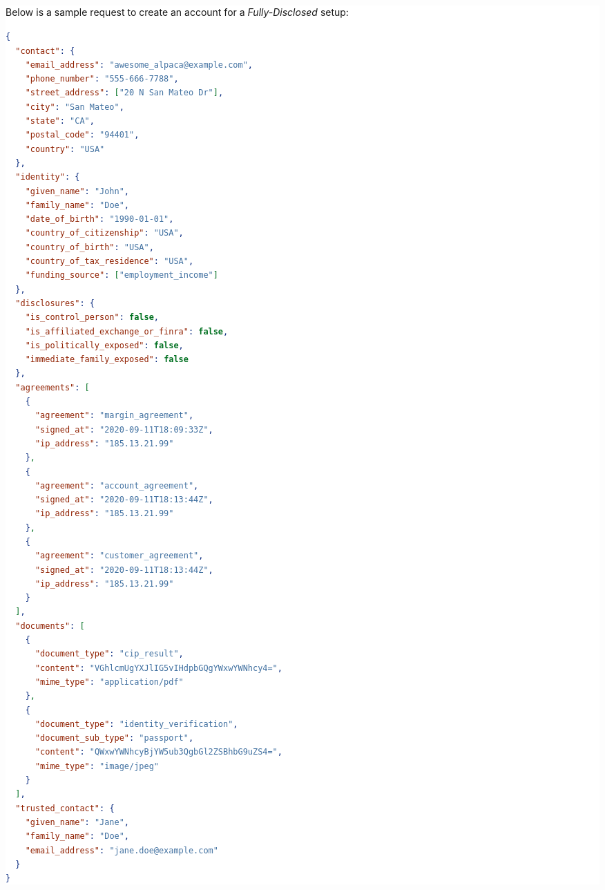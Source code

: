 Below is a sample request to create an account for a _Fully-Disclosed_ setup:

```json
{
  "contact": {
    "email_address": "awesome_alpaca@example.com",
    "phone_number": "555-666-7788",
    "street_address": ["20 N San Mateo Dr"],
    "city": "San Mateo",
    "state": "CA",
    "postal_code": "94401",
    "country": "USA"
  },
  "identity": {
    "given_name": "John",
    "family_name": "Doe",
    "date_of_birth": "1990-01-01",
    "country_of_citizenship": "USA",
    "country_of_birth": "USA",
    "country_of_tax_residence": "USA",
    "funding_source": ["employment_income"]
  },
  "disclosures": {
    "is_control_person": false,
    "is_affiliated_exchange_or_finra": false,
    "is_politically_exposed": false,
    "immediate_family_exposed": false
  },
  "agreements": [
    {
      "agreement": "margin_agreement",
      "signed_at": "2020-09-11T18:09:33Z",
      "ip_address": "185.13.21.99"
    },
    {
      "agreement": "account_agreement",
      "signed_at": "2020-09-11T18:13:44Z",
      "ip_address": "185.13.21.99"
    },
    {
      "agreement": "customer_agreement",
      "signed_at": "2020-09-11T18:13:44Z",
      "ip_address": "185.13.21.99"
    }
  ],
  "documents": [
    {
      "document_type": "cip_result",
      "content": "VGhlcmUgYXJlIG5vIHdpbGQgYWxwYWNhcy4=",
      "mime_type": "application/pdf"
    },
    {
      "document_type": "identity_verification",
      "document_sub_type": "passport",
      "content": "QWxwYWNhcyBjYW5ub3QgbGl2ZSBhbG9uZS4=",
      "mime_type": "image/jpeg"
    }
  ],
  "trusted_contact": {
    "given_name": "Jane",
    "family_name": "Doe",
    "email_address": "jane.doe@example.com"
  }
}
```